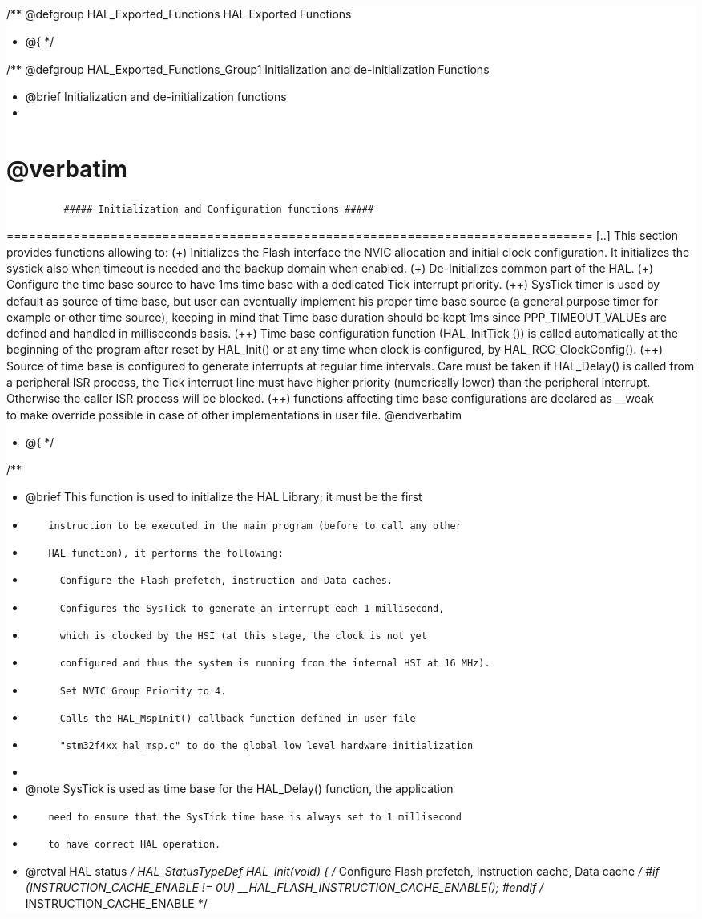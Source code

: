 /** @defgroup HAL_Exported_Functions HAL Exported Functions
  * @{
  */

/** @defgroup HAL_Exported_Functions_Group1 Initialization and de-initialization Functions 
 *  @brief    Initialization and de-initialization functions
 *
@verbatim    
 ===============================================================================
              ##### Initialization and Configuration functions #####
 ===============================================================================
    [..]  This section provides functions allowing to:
      (+) Initializes the Flash interface the NVIC allocation and initial clock 
          configuration. It initializes the systick also when timeout is needed 
          and the backup domain when enabled.
      (+) De-Initializes common part of the HAL.
      (+) Configure the time base source to have 1ms time base with a dedicated 
          Tick interrupt priority. 
        (++) SysTick timer is used by default as source of time base, but user
             can eventually implement his proper time base source (a general purpose 
             timer for example or other time source), keeping in mind that Time base 
             duration should be kept 1ms since PPP_TIMEOUT_VALUEs are defined and 
             handled in milliseconds basis.
        (++) Time base configuration function (HAL_InitTick ()) is called automatically 
             at the beginning of the program after reset by HAL_Init() or at any time 
             when clock is configured, by HAL_RCC_ClockConfig(). 
        (++) Source of time base is configured  to generate interrupts at regular 
             time intervals. Care must be taken if HAL_Delay() is called from a 
             peripheral ISR process, the Tick interrupt line must have higher priority 
            (numerically lower) than the peripheral interrupt. Otherwise the caller 
            ISR process will be blocked. 
       (++) functions affecting time base configurations are declared as __weak  
             to make  override possible  in case of other  implementations in user file.
@endverbatim
  * @{
  */

/**
  * @brief  This function is used to initialize the HAL Library; it must be the first 
  *         instruction to be executed in the main program (before to call any other
  *         HAL function), it performs the following:
  *           Configure the Flash prefetch, instruction and Data caches.
  *           Configures the SysTick to generate an interrupt each 1 millisecond,
  *           which is clocked by the HSI (at this stage, the clock is not yet
  *           configured and thus the system is running from the internal HSI at 16 MHz).
  *           Set NVIC Group Priority to 4.
  *           Calls the HAL_MspInit() callback function defined in user file 
  *           "stm32f4xx_hal_msp.c" to do the global low level hardware initialization 
  *            
  * @note   SysTick is used as time base for the HAL_Delay() function, the application
  *         need to ensure that the SysTick time base is always set to 1 millisecond
  *         to have correct HAL operation.
  * @retval HAL status
  */
HAL_StatusTypeDef HAL_Init(void)
{
  /* Configure Flash prefetch, Instruction cache, Data cache */ 
#if (INSTRUCTION_CACHE_ENABLE != 0U)
  __HAL_FLASH_INSTRUCTION_CACHE_ENABLE();
#endif /* INSTRUCTION_CACHE_ENABLE */
